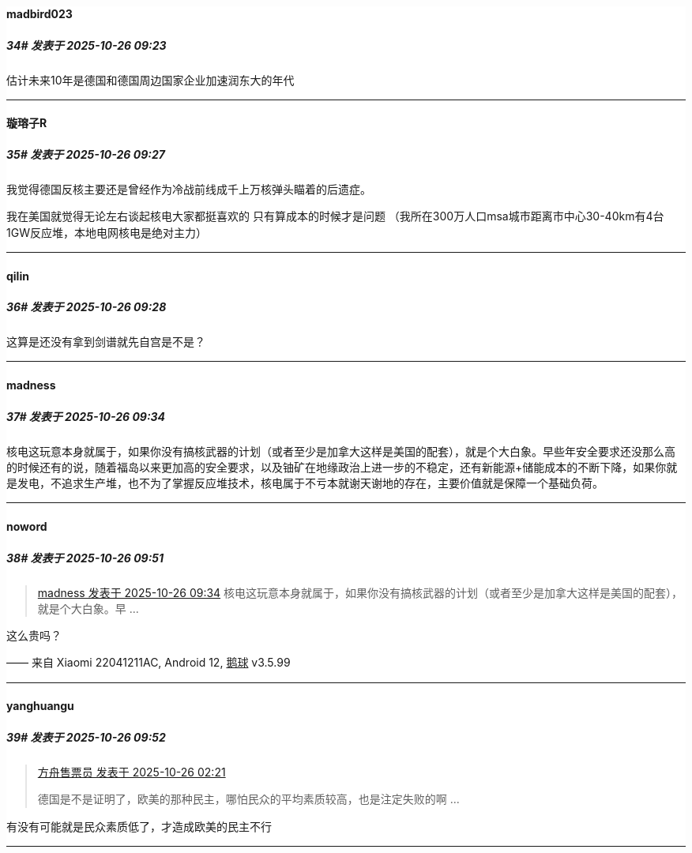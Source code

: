 ####  madbird023  
##### 34#       发表于 2025-10-26 09:23

估计未来10年是德国和德国周边国家企业加速润东大的年代

*****

####  璇瑢子R  
##### 35#       发表于 2025-10-26 09:27

我觉得德国反核主要还是曾经作为冷战前线成千上万核弹头瞄着的后遗症。

我在美国就觉得无论左右谈起核电大家都挺喜欢的
只有算成本的时候才是问题
（我所在300万人口msa城市距离市中心30-40km有4台1GW反应堆，本地电网核电是绝对主力）

*****

####  qilin  
##### 36#       发表于 2025-10-26 09:28

这算是还没有拿到剑谱就先自宫是不是？

*****

####  madness  
##### 37#       发表于 2025-10-26 09:34

核电这玩意本身就属于，如果你没有搞核武器的计划（或者至少是加拿大这样是美国的配套），就是个大白象。早些年安全要求还没那么高的时候还有的说，随着福岛以来更加高的安全要求，以及铀矿在地缘政治上进一步的不稳定，还有新能源+储能成本的不断下降，如果你就是发电，不追求生产堆，也不为了掌握反应堆技术，核电属于不亏本就谢天谢地的存在，主要价值就是保障一个基础负荷。

*****

####  noword  
##### 38#       发表于 2025-10-26 09:51

<blockquote><a href="httphttps://stage1st.com/2b/forum.php?mod=redirect&amp;goto=findpost&amp;pid=68627335&amp;ptid=2265566" target="_blank">madness 发表于 2025-10-26 09:34</a>
核电这玩意本身就属于，如果你没有搞核武器的计划（或者至少是加拿大这样是美国的配套），就是个大白象。早 ...</blockquote>
这么贵吗？

—— 来自 Xiaomi 22041211AC, Android 12, [鹅球](https://www.pgyer.com/GcUxKd4w) v3.5.99

*****

####  yanghuangu  
##### 39#       发表于 2025-10-26 09:52

<blockquote><a href="httphttps://stage1st.com/2b/forum.php?mod=redirect&amp;goto=findpost&amp;pid=68626902&amp;ptid=2265566" target="_blank">方舟售票员 发表于 2025-10-26 02:21</a>

德国是不是证明了，欧美的那种民主，哪怕民众的平均素质较高，也是注定失败的啊 ...</blockquote>
有没有可能就是民众素质低了，才造成欧美的民主不行

*****
